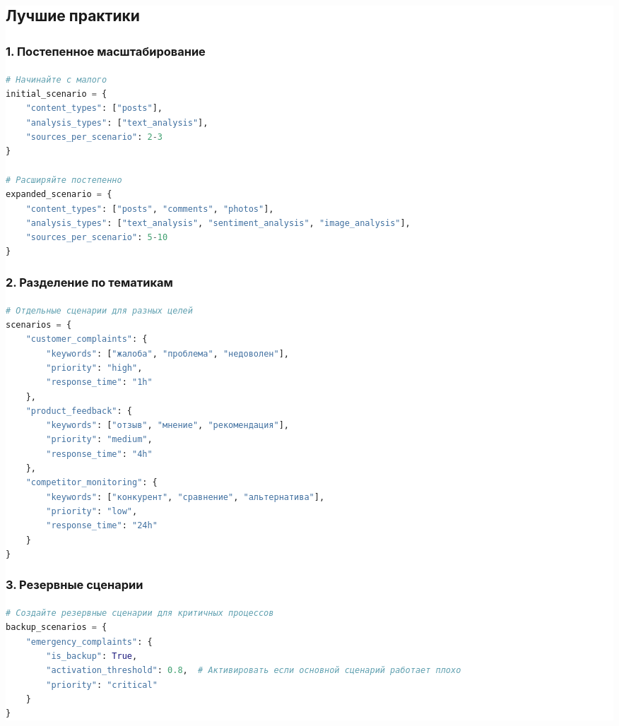 ## Лучшие практики

### 1. Постепенное масштабирование
```python
# Начинайте с малого
initial_scenario = {
    "content_types": ["posts"],
    "analysis_types": ["text_analysis"],
    "sources_per_scenario": 2-3
}

# Расширяйте постепенно
expanded_scenario = {
    "content_types": ["posts", "comments", "photos"],
    "analysis_types": ["text_analysis", "sentiment_analysis", "image_analysis"],
    "sources_per_scenario": 5-10
}
```

### 2. Разделение по тематикам
```python
# Отдельные сценарии для разных целей
scenarios = {
    "customer_complaints": {
        "keywords": ["жалоба", "проблема", "недоволен"],
        "priority": "high",
        "response_time": "1h"
    },
    "product_feedback": {
        "keywords": ["отзыв", "мнение", "рекомендация"],
        "priority": "medium",
        "response_time": "4h"
    },
    "competitor_monitoring": {
        "keywords": ["конкурент", "сравнение", "альтернатива"],
        "priority": "low",
        "response_time": "24h"
    }
}
```

### 3. Резервные сценарии
```python
# Создайте резервные сценарии для критичных процессов
backup_scenarios = {
    "emergency_complaints": {
        "is_backup": True,
        "activation_threshold": 0.8,  # Активировать если основной сценарий работает плохо
        "priority": "critical"
    }
}
```
